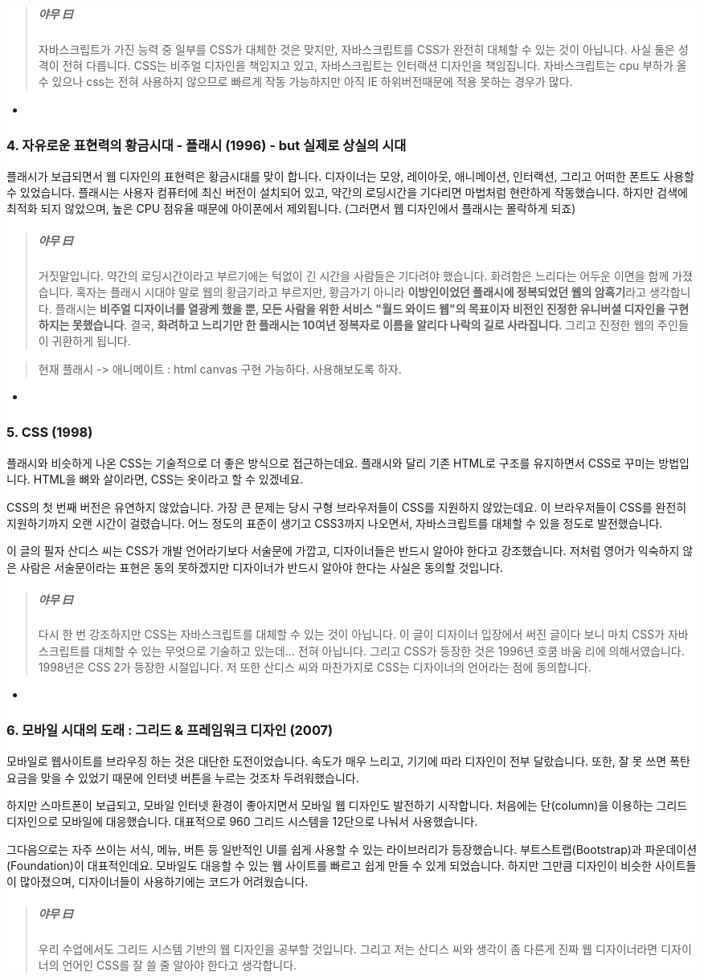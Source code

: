 > ##### 야무 曰
> 자바스크립트가 가진 능력 중 일부를 CSS가 대체한 것은 맞지만, 자바스크립트를 CSS가 완전히 대체할 수 있는 것이 아닙니다. 사실 둘은 성격이 전혀 다릅니다. CSS는 비주얼 디자인을 책임지고 있고, 자바스크립트는 인터랙션 디자인을 책임집니다.
> 자바스크립트는 cpu 부하가 올 수 있으나 css는 전혀 사용하지 않으므로 빠르게 작동 가능하지만 아직 IE 하위버전때문에 적용 못하는 경우가 많다. 

-

### 4. 자유로운 표현력의 황금시대 - 플래시 (1996) - but 실제로 상실의 시대 

플래시가 보급되면서 웹 디자인의 표현력은 황금시대를 맞이 합니다. 디자이너는 모양, 레이아웃, 애니메이션, 인터랙션, 그리고 어떠한 폰트도 사용할 수 있었습니다. 플래시는 사용자 컴퓨터에 최신 버전이 설치되어 있고, 약간의 로딩시간을 기다리면 마법처럼 현란하게 작동했습니다. 하지만 검색에 최적화 되지 않았으며, 높은 CPU 점유율 때문에 아이폰에서 제외됩니다. (그러면서 웹 디자인에서 플래시는 몰락하게 되죠)

> ##### 야무 曰
> 거짓말입니다. 약간의 로딩시간이라고 부르기에는 턱없이 긴 시간을 사람들은 기다려야 했습니다. 화려함은 느리다는 어두운 이면을 함께 가졌습니다. 혹자는 플래시 시대야 말로 웹의 황금기라고 부르지만, 황금가기 아니라 **이방인이었던 플래시에 정복되었던 웹의 암흑기**라고 생각합니다. 플래시는 **비주얼 디자이너를 열광케 했을 뿐, 모든 사람을 위한 서비스 "월드 와이드 웹"의 목표이자 비전인 진정한 유니버셜 디자인을 구현하지는 못했습니다**. 결국, **화려하고 느리기만 한 플래시는 10여년 정복자로 이름을 알리다 나락의 길로 사라집니다**. 그리고 진정한 웹의 주인들이 귀환하게 됩니다.

> 현재 플래시 -> 애니메이트 : html canvas 구현 가능하다. 사용해보도록 하자. 

-

### 5. CSS (1998)

플래시와 비슷하게 나온 CSS는 기술적으로 더 좋은 방식으로 접근하는데요. 플래시와 달리 기존 HTML로 구조를 유지하면서 CSS로 꾸미는 방법입니다. HTML을 뼈와 살이라면, CSS는 옷이라고 할 수 있겠네요.

CSS의 첫 번째 버전은 유연하지 않았습니다. 가장 큰 문제는 당시 구형 브라우저들이 CSS를 지원하지 않았는데요. 이 브라우저들이 CSS를 완전히 지원하기까지 오랜 시간이 걸렸습니다. 어느 정도의 표준이 생기고 CSS3까지 나오면서, 자바스크립트를 대체할 수 있을 정도로 발전했습니다.

이 글의 필자 산디스 씨는 CSS가 개발 언어라기보다 서술문에 가깝고, 디자이너들은 반드시 알아야 한다고 강조했습니다. 저처럼 영어가 익숙하지 않은 사람은 서술문이라는 표현은 동의 못하겠지만 디자이너가 반드시 알아야 한다는 사실은 동의할 것입니다.

> ##### 야무 曰
> 다시 한 번 강조하지만 CSS는 자바스크립트를 대체할 수 있는 것이 아닙니다. 이 글이 디자이너 입장에서 써진 글이다 보니 마치 CSS가 자바스크립트를 대체할 수 있는 무엇으로 기술하고 있는데... 전혀 아닙니다. 그리고 CSS가 등장한 것은 1996년 호쿰 바움 리에 의해서였습니다. 1998년은 CSS 2가 등장한 시절입니다. 저 또한 산디스 씨와 마찬가지로 CSS는 디자이너의 언어라는 점에 동의합니다.

-

### 6. 모바일 시대의 도래 : 그리드 & 프레임워크 디자인 (2007)


모바일로 웹사이트를 브라우징 하는 것은 대단한 도전이었습니다. 속도가 매우 느리고, 기기에 따라 디자인이 전부 달랐습니다. 또한, 잘 못 쓰면 폭탄 요금을 맞을 수 있었기 때문에 인터넷 버튼을 누르는 것조차 두려워했습니다.

하지만 스마트폰이 보급되고, 모바일 인터넷 환경이 좋아지면서 모바일 웹 디자인도 발전하기 시작합니다. 처음에는 단(column)을 이용하는 그리드 디자인으로 모바일에 대응했습니다. 대표적으로 960 그리드 시스템을 12단으로 나눠서 사용했습니다.

그다음으로는 자주 쓰이는 서식, 메뉴, 버튼 등 일반적인 UI를 쉽게 사용할 수 있는 라이브러리가 등장했습니다. 부트스트랩(Bootstrap)과 파운데이션(Foundation)이 대표적인데요. 모바일도 대응할 수 있는 웹 사이트를 빠르고 쉽게 만들 수 있게 되었습니다. 하지만 그만큼 디자인이 비슷한 사이트들이 많아졌으며, 디자이너들이 사용하기에는 코드가 어려웠습니다.

> ##### 야무 曰
> 우리 수업에서도 그리드 시스템 기반의 웹 디자인을 공부할 것입니다. 그리고 저는 산디스 씨와 생각이 좀 다른게 진짜 웹 디자이너라면 디자이너의 언어인 CSS를 잘 쓸 줄 알아야 한다고 생각합니다.
